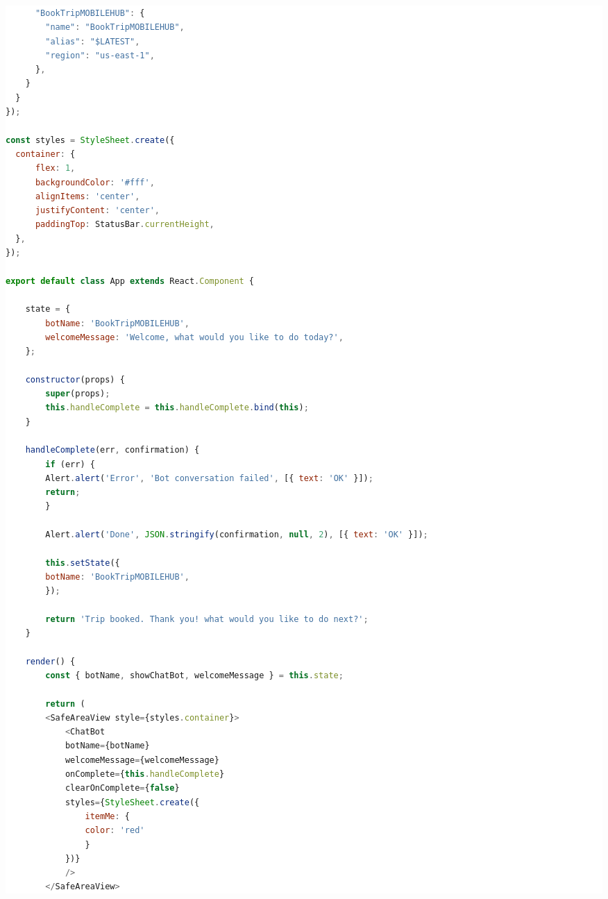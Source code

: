 ```js
      "BookTripMOBILEHUB": {
        "name": "BookTripMOBILEHUB",
        "alias": "$LATEST",
        "region": "us-east-1",
      },
    }
  }
});

const styles = StyleSheet.create({
  container: {
      flex: 1,
      backgroundColor: '#fff',
      alignItems: 'center',
      justifyContent: 'center',
      paddingTop: StatusBar.currentHeight,
  },
});

export default class App extends React.Component {

    state = {
        botName: 'BookTripMOBILEHUB',
        welcomeMessage: 'Welcome, what would you like to do today?',
    };

    constructor(props) {
        super(props);
        this.handleComplete = this.handleComplete.bind(this);
    }

    handleComplete(err, confirmation) {
        if (err) {
        Alert.alert('Error', 'Bot conversation failed', [{ text: 'OK' }]);
        return;
        }

        Alert.alert('Done', JSON.stringify(confirmation, null, 2), [{ text: 'OK' }]);

        this.setState({
        botName: 'BookTripMOBILEHUB',
        });

        return 'Trip booked. Thank you! what would you like to do next?';
    }

    render() {
        const { botName, showChatBot, welcomeMessage } = this.state;

        return (
        <SafeAreaView style={styles.container}>
            <ChatBot
            botName={botName}
            welcomeMessage={welcomeMessage}
            onComplete={this.handleComplete}
            clearOnComplete={false}
            styles={StyleSheet.create({
                itemMe: {
                color: 'red'
                }
            })}
            />
        </SafeAreaView>
```